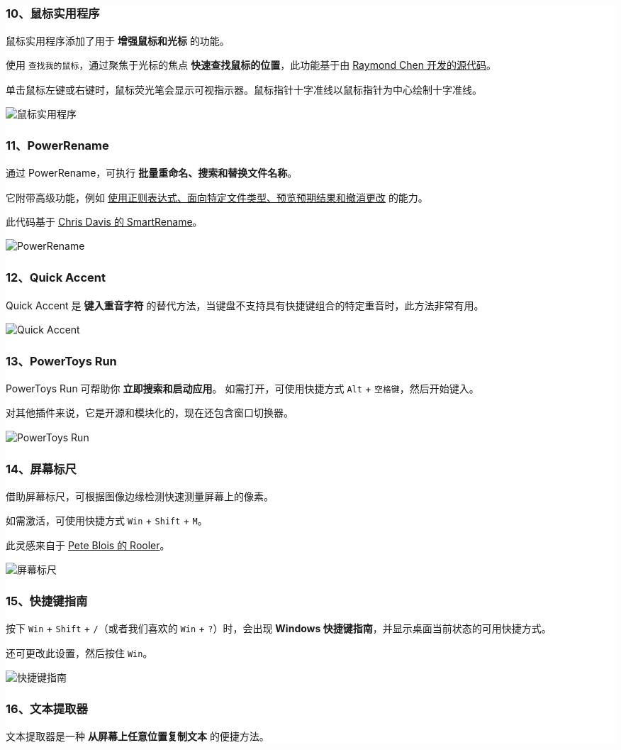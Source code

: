 ### 10、鼠标实用程序

鼠标实用程序添加了用于 **增强鼠标和光标** 的功能。

使用 `查找我的鼠标`，通过聚焦于光标的焦点 **快速查找鼠标的位置**，此功能基于由 [Raymond Chen 开发的源代码](https://github.com/oldnewthing)。

单击鼠标左键或右键时，鼠标荧光笔会显示可视指示器。鼠标指针十字准线以鼠标指针为中心绘制十字准线。

![鼠标实用程序](https://learn.microsoft.com/zh-cn/windows/images/pt-mouse-utils.png)

### 11、PowerRename

通过 PowerRename，可执行 **批量重命名、搜索和替换文件名称**。

它附带高级功能，例如 <u>使用正则表达式、面向特定文件类型、预览预期结果和撤消更改</u> 的能力。

此代码基于 [Chris Davis 的 SmartRename](https://github.com/chrdavis/SmartRename)。

![PowerRename](https://learn.microsoft.com/zh-cn/windows/images/pt-rename.png)

### 12、Quick Accent

Quick Accent 是 **键入重音字符** 的替代方法，当键盘不支持具有快捷键组合的特定重音时，此方法非常有用。

![Quick Accent](https://learn.microsoft.com/zh-cn/windows/images/pt-keyboard-accent.png)

### 13、PowerToys Run

PowerToys Run 可帮助你 **立即搜索和启动应用**。 如需打开，可使用快捷方式 `Alt` + `空格键`，然后开始键入。

对其他插件来说，它是开源和模块化的，现在还包含窗口切换器。

![PowerToys Run](https://learn.microsoft.com/zh-cn/windows/images/pt-run.png)

### 14、屏幕标尺

借助屏幕标尺，可根据图像边缘检测快速测量屏幕上的像素。

如需激活，可使用快捷方式 `Win` + `Shift` + `M`。

此灵感来自于 [Pete Blois 的 Rooler](https://github.com/peteblois/rooler)。

![屏幕标尺](https://learn.microsoft.com/zh-cn/windows/images/pt-screen-ruler.png)

### 15、快捷键指南

按下 `Win` + `Shift` + `/`（或者我们喜欢的 `Win` + `?`）时，会出现 **Windows 快捷键指南**，并显示桌面当前状态的可用快捷方式。

还可更改此设置，然后按住 `Win`。

![快捷键指南](https://learn.microsoft.com/zh-cn/windows/images/pt-shortcut-guide.png)

### 16、文本提取器

文本提取器是一种 **从屏幕上任意位置复制文本** 的便捷方法。
